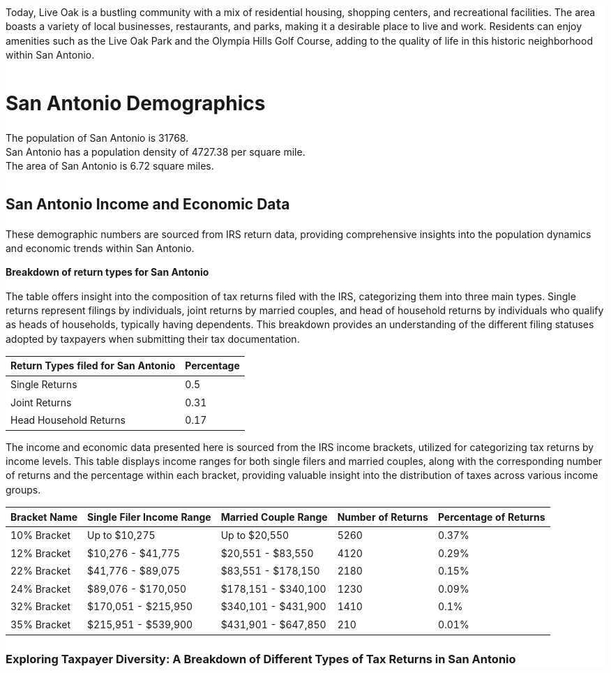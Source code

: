 Today, Live Oak is a bustling community with a mix of residential housing, shopping centers, and recreational facilities. The area boasts a variety of local businesses, restaurants, and parks, making it a desirable place to live and work. Residents can enjoy amenities such as the Live Oak Park and the Olympia Hills Golf Course, adding to the quality of life in this historic neighborhood within San Antonio.

# San Antonio Demographics

The population of San Antonio is 31768.  
San Antonio has a population density of 4727.38 per square mile.  
The area of San Antonio is 6.72 square miles.  

## San Antonio Income and Economic Data

These demographic numbers are sourced from IRS return data, providing comprehensive insights into the population dynamics and economic trends within San Antonio.

**Breakdown of return types for San Antonio**

The table offers insight into the composition of tax returns filed with the IRS, categorizing them into three main types. Single returns represent filings by individuals, joint returns by married couples, and head of household returns by individuals who qualify as heads of households, typically having dependents. This breakdown provides an understanding of the different filing statuses adopted by taxpayers when submitting their tax documentation.

| Return Types filed for San Antonio                              | Percentage          |
|----------------------------------------------------------|---------------------|
| Single Returns                                            | 0.5 |
| Joint Returns                                             | 0.31 |
| Head Household Returns                                    | 0.17 |

The income and economic data presented here is sourced from the IRS income brackets, utilized for categorizing tax returns by income levels. This table displays income ranges for both single filers and married couples, along with the corresponding number of returns and the percentage within each bracket, providing valuable insight into the distribution of taxes across various income groups.

| Bracket Name       | Single Filer Income Range | Married Couple Range | Number of Returns | Percentage of Returns |
|--------------------|----------------------------|----------------------|-------------------|-----------------------|
| 10% Bracket        | Up to $10,275              | Up to $20,550        | 5260 | 0.37% |
| 12% Bracket        | $10,276 - $41,775          | $20,551 - $83,550    | 4120 | 0.29% |
| 22% Bracket        | $41,776 - $89,075          | $83,551 - $178,150   | 2180 | 0.15% |
| 24% Bracket        | $89,076 - $170,050         | $178,151 - $340,100  | 1230 | 0.09% |
| 32% Bracket        | $170,051 - $215,950        | $340,101 - $431,900  | 1410 | 0.1% |
| 35% Bracket        | $215,951 - $539,900        | $431,901 - $647,850  | 210 | 0.01% |

### Exploring Taxpayer Diversity: A Breakdown of Different Types of Tax Returns in San Antonio
